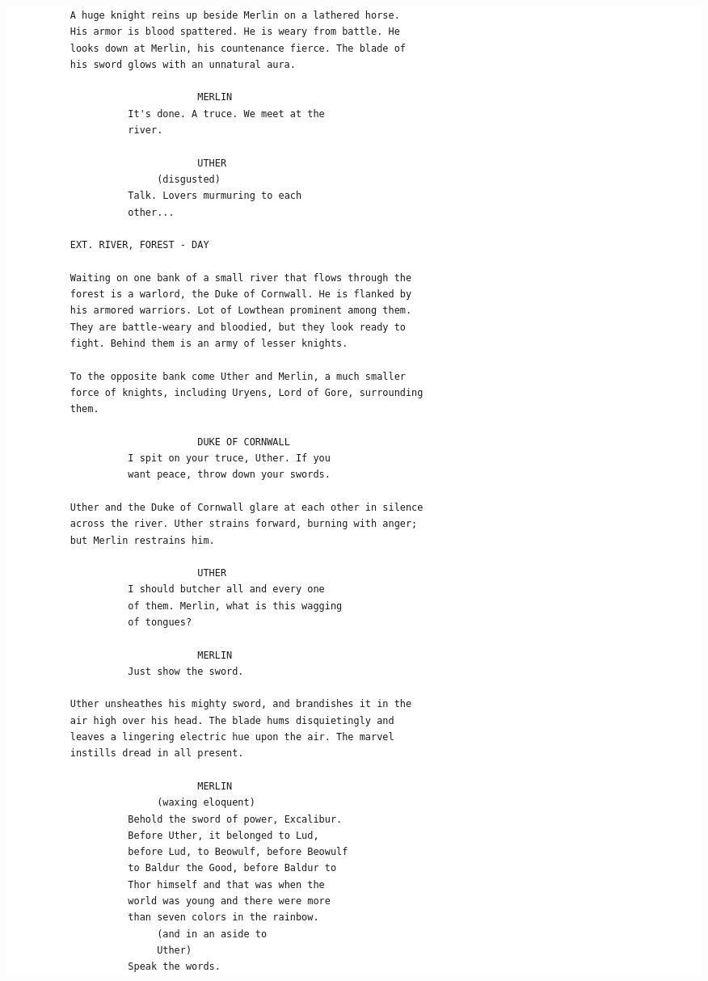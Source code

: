                A huge knight reins up beside Merlin on a lathered horse. 
               His armor is blood spattered. He is weary from battle. He 
               looks down at Merlin, his countenance fierce. The blade of 
               his sword glows with an unnatural aura.

                                     MERLIN
                         It's done. A truce. We meet at the 
                         river.

                                     UTHER
                              (disgusted)
                         Talk. Lovers murmuring to each 
                         other...

               EXT. RIVER, FOREST - DAY

               Waiting on one bank of a small river that flows through the 
               forest is a warlord, the Duke of Cornwall. He is flanked by 
               his armored warriors. Lot of Lowthean prominent among them. 
               They are battle-weary and bloodied, but they look ready to 
               fight. Behind them is an army of lesser knights.

               To the opposite bank come Uther and Merlin, a much smaller 
               force of knights, including Uryens, Lord of Gore, surrounding 
               them.

                                     DUKE OF CORNWALL
                         I spit on your truce, Uther. If you 
                         want peace, throw down your swords.

               Uther and the Duke of Cornwall glare at each other in silence 
               across the river. Uther strains forward, burning with anger; 
               but Merlin restrains him.

                                     UTHER
                         I should butcher all and every one 
                         of them. Merlin, what is this wagging 
                         of tongues?

                                     MERLIN
                         Just show the sword.

               Uther unsheathes his mighty sword, and brandishes it in the 
               air high over his head. The blade hums disquietingly and 
               leaves a lingering electric hue upon the air. The marvel 
               instills dread in all present.

                                     MERLIN
                              (waxing eloquent)
                         Behold the sword of power, Excalibur. 
                         Before Uther, it belonged to Lud, 
                         before Lud, to Beowulf, before Beowulf 
                         to Baldur the Good, before Baldur to 
                         Thor himself and that was when the 
                         world was young and there were more 
                         than seven colors in the rainbow.
                              (and in an aside to 
                              Uther)
                         Speak the words.
